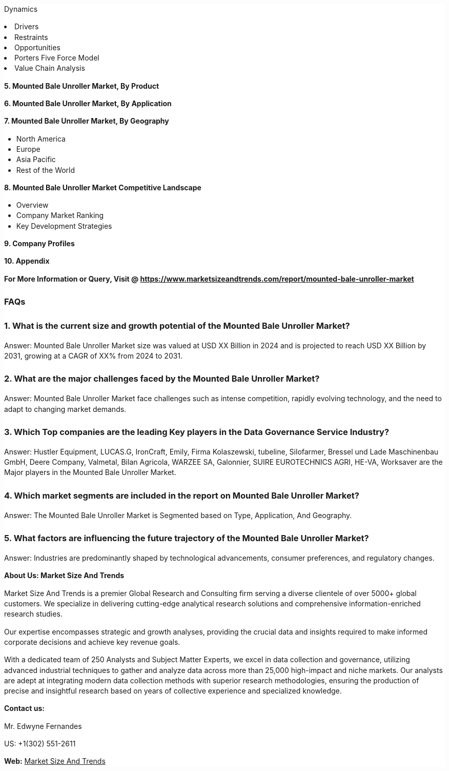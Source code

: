 Dynamics</span></li><li><span class="">Drivers</span></li><li><span class="">Restraints</span></li><li><span class="">Opportunities</span></li><li><span class="">Porters Five Force Model</span></li><li><span class="">Value Chain Analysis</span></li></ul></div><div class="" data-test-id=""><p><strong><span class="">5. Mounted Bale Unroller Market, By Product</span></strong></p></div><div class="" data-test-id=""><p><strong><span class="">6. Mounted Bale Unroller Market, By Application</span></strong></p></div><div class="" data-test-id=""><p><strong><span class="">7. Mounted Bale Unroller Market, By Geography</span></strong></p></div><div class="" data-test-id=""><ul><li><span class="">North America</span></li><li><span class="">Europe</span></li><li><span class="">Asia Pacific</span></li><li><span class="">Rest of the World</span></li></ul></div><div class="" data-test-id=""><p><strong><span class="">8. Mounted Bale Unroller Market Competitive Landscape</span></strong></p></div><div class="" data-test-id=""><ul><li><span class="">Overview</span></li><li><span class="">Company Market Ranking</span></li><li><span class="">Key Development Strategies</span></li></ul></div><div class="" data-test-id=""><p><strong><span class="">9. Company Profiles</span></strong></p></div><div class="" data-test-id=""><p><strong><span class="">10. Appendix</span></strong></p></div><div class="" data-test-id=""><p><strong><span class="">For More Information or Query, Visit @ <a href="https://www.marketsizeandtrends.com/report/mounted-bale-unroller-market" target="_blank">https://www.marketsizeandtrends.com/report/mounted-bale-unroller-market</a></span></strong></p></div><div class="" data-test-id=""><div class="article-main__content" data-test-id="publishing-text-block"><h3><strong><span class="">FAQs</span></strong></h3></div><div class="article-main__content" data-test-id="publishing-text-block"><h3><span class="">1. What is the current size and growth potential of the Mounted Bale Unroller Market?</span></h3></div><div class="article-main__content" data-test-id="publishing-text-block"><p><span class="font-[700]">Answer</span><span class="">: Mounted Bale Unroller Market size was valued at USD XX Billion in 2024 and is projected to reach USD XX Billion by 2031, growing at a CAGR of XX% from 2024 to 2031.</span></p></div><div class="article-main__content" data-test-id="publishing-text-block"><h3><span class="">2. What are the major challenges faced by the Mounted Bale Unroller Market?</span></h3></div><div class="article-main__content" data-test-id="publishing-text-block"><p><span class="font-[700]">Answer</span><span class="">: Mounted Bale Unroller Market face challenges such as intense competition, rapidly evolving technology, and the need to adapt to changing market demands.</span></p></div><div class="article-main__content" data-test-id="publishing-text-block"><h3><span class="">3. Which Top companies are the leading Key players in the Data Governance Service Industry?</span></h3></div><div class="article-main__content" data-test-id="publishing-text-block"><p><span class="font-[700]">Answer</span><span class="">: Hustler Equipment, LUCAS.G, IronCraft, Emily, Firma Kolaszewski, tubeline, Silofarmer, Bressel und Lade Maschinenbau GmbH, Deere Company, Valmetal, Bilan Agricola, WARZEE SA, Galonnier, SUIRE EUROTECHNICS AGRI, HE-VA, Worksaver are the Major players in the Mounted Bale Unroller Market.</span></p></div><div class="article-main__content" data-test-id="publishing-text-block"><h3><span class="">4. Which market segments are included in the report on Mounted Bale Unroller Market?</span></h3></div><div class="article-main__content" data-test-id="publishing-text-block"><p><span class="font-[700]">Answer</span><span class="">: The Mounted Bale Unroller Market is Segmented based on Type, Application, And Geography.</span></p></div><div class="article-main__content" data-test-id="publishing-text-block"><h3><span class="">5. What factors are influencing the future trajectory of the Mounted Bale Unroller Market?</span></h3></div><div class="article-main__content" data-test-id="publishing-text-block"><p><span class="font-[700]">Answer:</span><span class="">&nbsp;Industries are predominantly shaped by technological advancements, consumer preferences, and regulatory changes.</span></p></div><p><strong><span class="">About Us: Market Size And Trends</span></strong></p></div><div class="" data-test-id=""><p><span class="">Market Size And Trends is a premier Global Research and Consulting firm serving a diverse clientele of over 5000+ global customers. We specialize in delivering cutting-edge analytical research solutions and comprehensive information-enriched research studies.</span></p></div><div class="" data-test-id=""><p><span class="">Our expertise encompasses strategic and growth analyses, providing the crucial data and insights required to make informed corporate decisions and achieve key revenue goals.</span></p></div><div class="" data-test-id=""><p><span class="">With a dedicated team of 250 Analysts and Subject Matter Experts, we excel in data collection and governance, utilizing advanced industrial techniques to gather and analyze data across more than 25,000 high-impact and niche markets. Our analysts are adept at integrating modern data collection methods with superior research methodologies, ensuring the production of precise and insightful research based on years of collective experience and specialized knowledge.</span></p></div><div class="" data-test-id=""><p><strong><span class="">Contact us:</span></strong></p></div><div class="" data-test-id=""><p><span class="">Mr. Edwyne Fernandes</span></p></div><div class="" data-test-id=""><p><span class="">US: +1(302) 551-2611<br /></span></p><p><span class=""><strong>Web:</strong> <a href="https://www.marketsizeandtrends.com/" target="_blank">Market Size And Trends</a></span></p></div>
